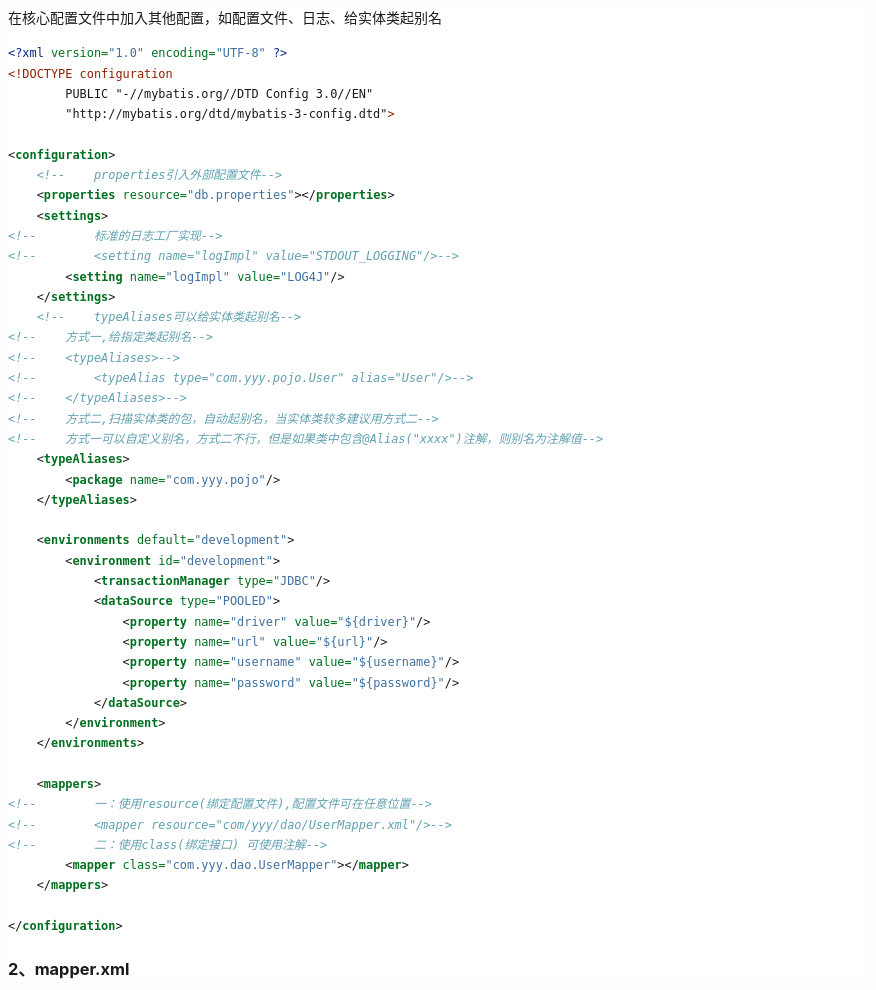 在核心配置文件中加入其他配置，如配置文件、日志、给实体类起别名

```xml
<?xml version="1.0" encoding="UTF-8" ?>
<!DOCTYPE configuration
        PUBLIC "-//mybatis.org//DTD Config 3.0//EN"
        "http://mybatis.org/dtd/mybatis-3-config.dtd">

<configuration>
    <!--    properties引入外部配置文件-->
    <properties resource="db.properties"></properties>
    <settings>
<!--        标准的日志工厂实现-->
<!--        <setting name="logImpl" value="STDOUT_LOGGING"/>-->
        <setting name="logImpl" value="LOG4J"/>
    </settings>
    <!--    typeAliases可以给实体类起别名-->
<!--    方式一,给指定类起别名-->
<!--    <typeAliases>-->
<!--        <typeAlias type="com.yyy.pojo.User" alias="User"/>-->
<!--    </typeAliases>-->
<!--    方式二,扫描实体类的包，自动起别名，当实体类较多建议用方式二-->
<!--    方式一可以自定义别名，方式二不行，但是如果类中包含@Alias("xxxx")注解，则别名为注解值-->
    <typeAliases>
        <package name="com.yyy.pojo"/>
    </typeAliases>

    <environments default="development">
        <environment id="development">
            <transactionManager type="JDBC"/>
            <dataSource type="POOLED">
                <property name="driver" value="${driver}"/>
                <property name="url" value="${url}"/>
                <property name="username" value="${username}"/>
                <property name="password" value="${password}"/>
            </dataSource>
        </environment>
    </environments>

    <mappers>
<!--        一：使用resource(绑定配置文件),配置文件可在任意位置-->
<!--        <mapper resource="com/yyy/dao/UserMapper.xml"/>-->
<!--        二：使用class(绑定接口) 可使用注解-->
        <mapper class="com.yyy.dao.UserMapper"></mapper>
    </mappers>

</configuration>
```



### 2、mapper.xml
